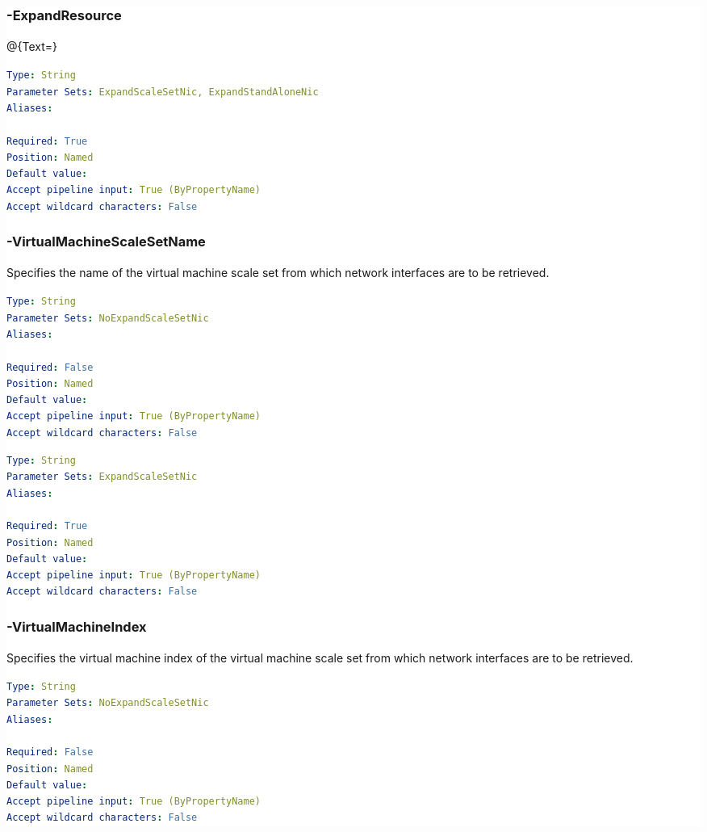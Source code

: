 ### -ExpandResource
@{Text=}

```yaml
Type: String
Parameter Sets: ExpandScaleSetNic, ExpandStandAloneNic
Aliases: 

Required: True
Position: Named
Default value: 
Accept pipeline input: True (ByPropertyName)
Accept wildcard characters: False
```

### -VirtualMachineScaleSetName
Specifies the name of the virtual machine scale set from which network interfaces are to be retrieved.

```yaml
Type: String
Parameter Sets: NoExpandScaleSetNic
Aliases: 

Required: False
Position: Named
Default value: 
Accept pipeline input: True (ByPropertyName)
Accept wildcard characters: False
```

```yaml
Type: String
Parameter Sets: ExpandScaleSetNic
Aliases: 

Required: True
Position: Named
Default value: 
Accept pipeline input: True (ByPropertyName)
Accept wildcard characters: False
```

### -VirtualMachineIndex
Specifies the virtual machine index of the virtual machine scale set from which network interfaces are to be retrieved.

```yaml
Type: String
Parameter Sets: NoExpandScaleSetNic
Aliases: 

Required: False
Position: Named
Default value: 
Accept pipeline input: True (ByPropertyName)
Accept wildcard characters: False
```
